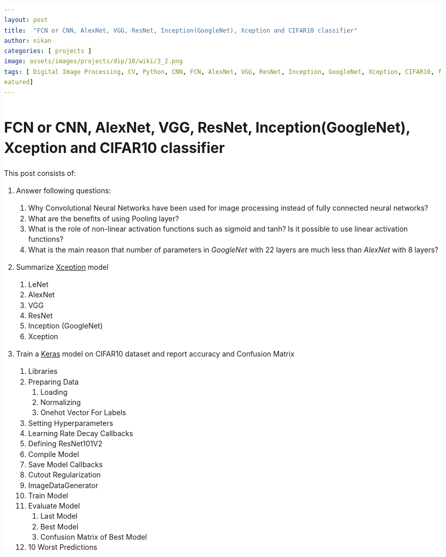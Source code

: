 ```yaml
---
layout: post
title:  "FCN or CNN, AlexNet, VGG, ResNet, Inception(GoogleNet), Xception and CIFAR10 classifier"
author: nikan
categories: [ projects ]
image: assets/images/projects/dip/10/wiki/3_2.png
tags: [ Digital Image Processing, CV, Python, CNN, FCN, AlexNet, VGG, ResNet, Inception, GoogleNet, Xception, CIFAR10, featured]
---
```


# FCN or CNN, AlexNet, VGG, ResNet, Inception(GoogleNet), Xception and CIFAR10 classifier


This post consists of:
1. Answer following questions:
    1. Why Convolutional Neural Networks have been used for image processing instead of fully connected neural networks?
    2. What are the benefits of using Pooling layer?
    3. What is the role of non-linear activation functions such as sigmoid and tanh? Is it possible to use linear activation functions?
    4. What is the main reason that number of parameters in *GoogleNet* with 22 layers are much less than *AlexNet* with 8 layers?

2. Summarize [Xception](http://openaccess.thecvf.com/content_cvpr_2017/papers/Chollet_Xception_Deep_Learning_CVPR_2017_paper.pdf) model
    1. LeNet
    2. AlexNet
    3. VGG
    4. ResNet
    5. Inception (GoogleNet)
    5. Xception

3. Train a [Keras](https://keras.io/) model on CIFAR10 dataset and report accuracy and Confusion Matrix
    1. Libraries
    2. Preparing Data
        1. Loading
        2. Normalizing
        3. Onehot Vector For Labels
    3. Setting Hyperparameters
    4. Learning Rate Decay Callbacks
    5. Defining ResNet101V2
    6. Compile Model
    7. Save Model Callbacks
    8. Cutout Regularization
    9. ImageDataGenerator
    10. Train Model
    11. Evaluate Model
        1. Last Model
        2. Best Model
        3. Confusion Matrix of Best Model
    12. 10 Worst Predictions

